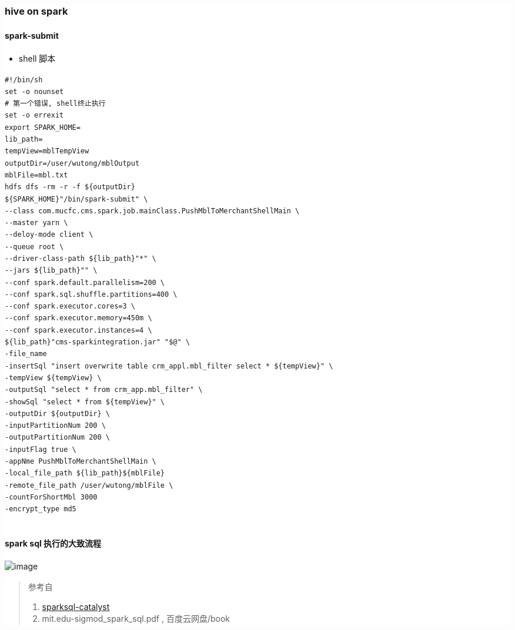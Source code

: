 ### hive on spark

#### spark-submit
* shell 脚本
```
#!/bin/sh
set -o nounset
# 第一个错误, shell终止执行
set -o errexit 
export SPARK_HOME=
lib_path=
tempView=mblTempView
outputDir=/user/wutong/mblOutput
mblFile=mbl.txt
hdfs dfs -rm -r -f ${outputDir}
${SPARK_HOME}"/bin/spark-submit" \
--class com.mucfc.cms.spark.job.mainClass.PushMblToMerchantShellMain \
--master yarn \
--deloy-mode client \
--queue root \
--driver-class-path ${lib_path}"*" \
--jars ${lib_path}"" \
--conf spark.default.parallelism=200 \
--conf spark.sql.shuffle.partitions=400 \
--conf spark.executor.cores=3 \
--conf spark.executor.memory=450m \
--conf spark.executor.instances=4 \
${lib_path}"cms-sparkintegration.jar" "$@" \
-file_name 
-insertSql "insert overwrite table crm_appl.mbl_filter select * ${tempView}" \
-tempView ${tempView} \
-outputSql "select * from crm_app.mbl_filter" \
-showSql "select * from ${tempView}" \
-outputDir ${outputDir} \
-inputPartitionNum 200 \
-outputPartitionNum 200 \
-inputFlag true \
-appNme PushMblToMerchantShellMain \
-local_file_path ${lib_path}${mblFile}
-remote_file_path /user/wutong/mblFile \
-countForShortMbl 3000
-encrypt_type md5


```
#### spark sql 执行的大致流程
![image](https://user-images.githubusercontent.com/20329409/42792823-b5ed02f6-89a9-11e8-995b-a68e53a4f1c8.png)


> 参考自
> 1. [sparksql-catalyst](http://hbasefly.com/2017/03/01/sparksql-catalyst/)
> 2. mit.edu-sigmod_spark_sql.pdf , 百度云网盘/book
